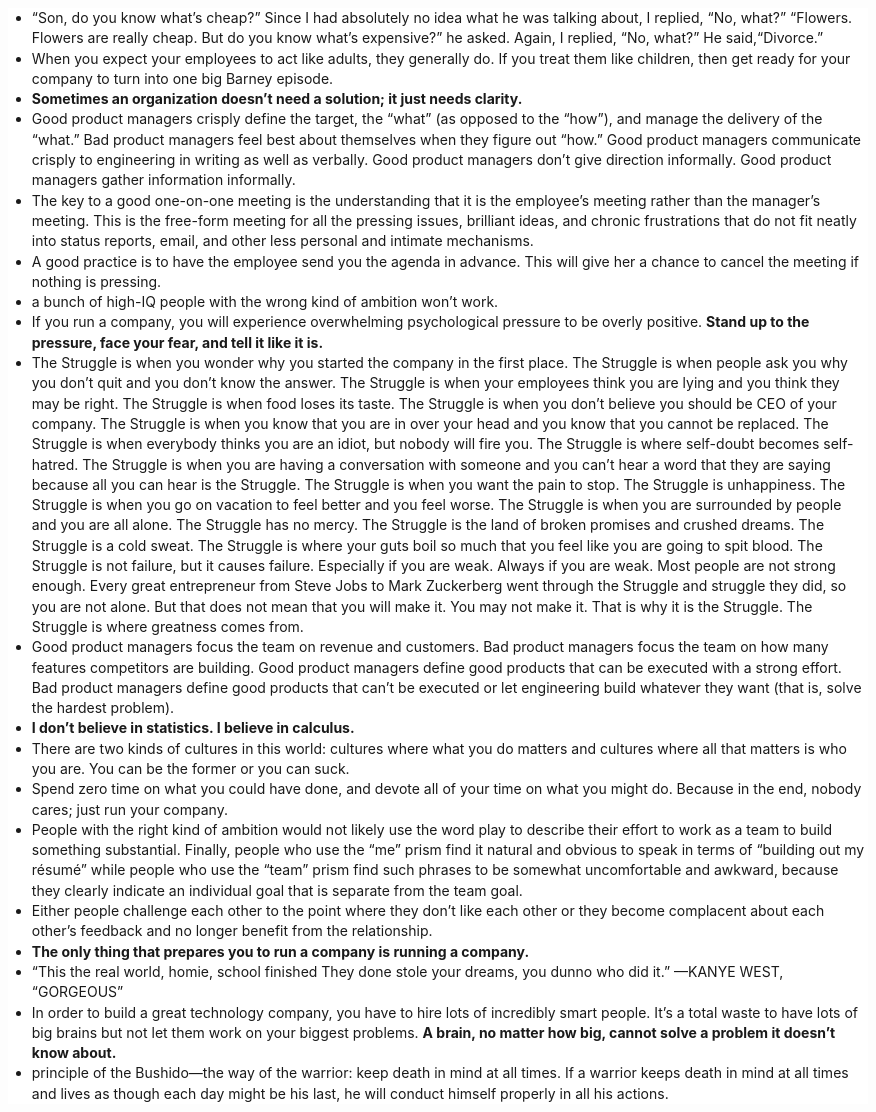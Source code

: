 - “Son, do you know what’s cheap?” Since I had absolutely no idea what he was talking about, I replied, “No, what?” “Flowers. Flowers are really cheap. But do you know what’s expensive?” he asked. Again, I replied, “No, what?” He said,“Divorce.”
- When you expect your employees to act like adults, they generally do. If you treat them like children, then get ready for your company to turn into one big Barney episode.
- **Sometimes an organization doesn’t need a solution; it just needs clarity.**
- Good product managers crisply define the target, the “what” (as opposed to the “how”), and manage the delivery of the “what.” Bad product managers feel best about themselves when they figure out “how.” Good product managers communicate crisply to engineering in writing as well as verbally. Good product managers don’t give direction informally. Good product managers gather information informally.
- The key to a good one-on-one meeting is the understanding that it is the employee’s meeting rather than the manager’s meeting. This is the free-form meeting for all the pressing issues, brilliant ideas, and chronic frustrations that do not fit neatly into status reports, email, and other less personal and intimate mechanisms.
- A good practice is to have the employee send you the agenda in advance. This will give her a chance to cancel the meeting if nothing is pressing.
- a bunch of high-IQ people with the wrong kind of ambition won’t work.
- If you run a company, you will experience overwhelming psychological pressure to be overly positive. **Stand up to the pressure, face your fear, and tell it like it is.**
- The Struggle is when you wonder why you started the company in the first place. The Struggle is when people ask you why you don’t quit and you don’t know the answer. The Struggle is when your employees think you are lying and you think they may be right. The Struggle is when food loses its taste. The Struggle is when you don’t believe you should be CEO of your company. The Struggle is when you know that you are in over your head and you know that you cannot be replaced. The Struggle is when everybody thinks you are an idiot, but nobody will fire you. The Struggle is where self-doubt becomes self-hatred. The Struggle is when you are having a conversation with someone and you can’t hear a word that they are saying because all you can hear is the Struggle. The Struggle is when you want the pain to stop. The Struggle is unhappiness. The Struggle is when you go on vacation to feel better and you feel worse. The Struggle is when you are surrounded by people and you are all alone. The Struggle has no mercy. The Struggle is the land of broken promises and crushed dreams. The Struggle is a cold sweat. The Struggle is where your guts boil so much that you feel like you are going to spit blood. The Struggle is not failure, but it causes failure. Especially if you are weak. Always if you are weak. Most people are not strong enough. Every great entrepreneur from Steve Jobs to Mark Zuckerberg went through the Struggle and struggle they did, so you are not alone. But that does not mean that you will make it. You may not make it. That is why it is the Struggle. The Struggle is where greatness comes from.
- Good product managers focus the team on revenue and customers. Bad product managers focus the team on how many features competitors are building. Good product managers define good products that can be executed with a strong effort. Bad product managers define good products that can’t be executed or let engineering build whatever they want (that is, solve the hardest problem).
- **I don’t believe in statistics. I believe in calculus.**
- There are two kinds of cultures in this world: cultures where what you do matters and cultures where all that matters is who you are. You can be the former or you can suck.
- Spend zero time on what you could have done, and devote all of your time on what you might do. Because in the end, nobody cares; just run your company.
- People with the right kind of ambition would not likely use the word play to describe their effort to work as a team to build something substantial. Finally, people who use the “me” prism find it natural and obvious to speak in terms of “building out my résumé” while people who use the “team” prism find such phrases to be somewhat uncomfortable and awkward, because they clearly indicate an individual goal that is separate from the team goal.
- Either people challenge each other to the point where they don’t like each other or they become complacent about each other’s feedback and no longer benefit from the relationship.
- **The only thing that prepares you to run a company is running a company.**
- “This the real world, homie, school finished They done stole your dreams, you dunno who did it.” —KANYE WEST, “GORGEOUS”
- In order to build a great technology company, you have to hire lots of incredibly smart people. It’s a total waste to have lots of big brains but not let them work on your biggest problems. **A brain, no matter how big, cannot solve a problem it doesn’t know about.**
- principle of the Bushido—the way of the warrior: keep death in mind at all times. If a warrior keeps death in mind at all times and lives as though each day might be his last, he will conduct himself properly in all his actions.